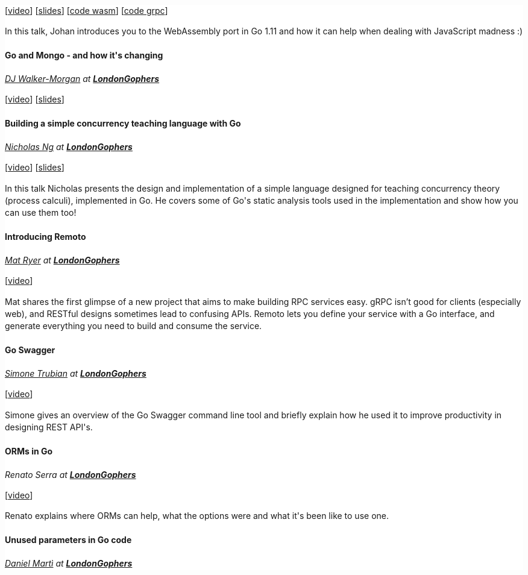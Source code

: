 [[video](https://youtu.be/iTrx0BbUXI4)]
[[slides](https://talks.godoc.org/github.com/johanbrandhorst/presentations/wasm-lightning/wasm.slide#1)]
[[code wasm](https://github.com/johanbrandhorst/wasm-experiments)]
[[code grpc](https://github.com/johanbrandhorst/grpcweb-wasm-example)]

In this talk, Johan introduces you to the WebAssembly port in Go 1.11 and how it can help when dealing with JavaScript madness :)

#### Go and Mongo - and how it's changing
_[DJ Walker-Morgan](https://twitter.com/codepope) at [**LondonGophers**](https://twitter.com/LondonGophers)_

[[video](https://youtu.be/W22tZ5p3aDk)]
[[slides](https://github.com/codepope/talks/blob/master/GoAndMongo.pdf)]

#### Building a simple concurrency teaching language with Go
_[Nicholas Ng](https://twitter.com/nicholascwng) at [**LondonGophers**](https://twitter.com/LondonGophers)_

[[video](https://youtu.be/7cEp98y6WCs)]
[[slides](https://talks.godoc.org/github.com/nickng/londongophers-aug18/londongophers-aug18.slide#1)]

In this talk Nicholas presents the design and implementation of a simple language designed for teaching concurrency theory (process calculi), implemented in Go. He covers some of Go's static analysis tools used in the implementation and show how you can use them too!

#### Introducing Remoto
_[Mat Ryer](https://twitter.com/matryer) at [**LondonGophers**](https://twitter.com/LondonGophers)_

[[video](https://youtu.be/dhbq7R7h-C0)]

Mat shares the first glimpse of a new project that aims to make building RPC services easy. gRPC isn’t good for clients (especially web), and RESTful designs sometimes lead to confusing APIs. Remoto lets you define your service with a Go interface, and generate everything you need to build and consume the service.

#### Go Swagger
_[Simone Trubian](https://twitter.com/simone_trubian) at [**LondonGophers**](https://twitter.com/LondonGophers)_

[[video](https://youtu.be/PUejMR82RgU)]

Simone gives an overview of the Go Swagger command line tool and briefly explain how he used it to improve productivity in designing REST API's.

#### ORMs in Go
_Renato Serra at [**LondonGophers**](https://twitter.com/LondonGophers)_

[[video](https://youtu.be/0XW6wI2FnPA)]

Renato explains where ORMs can help, what the options were and what it's been like to use one.

#### Unused parameters in Go code
_[Daniel Martì](https://twitter.com/mvdan_) at [**LondonGophers**](https://twitter.com/LondonGophers)_
